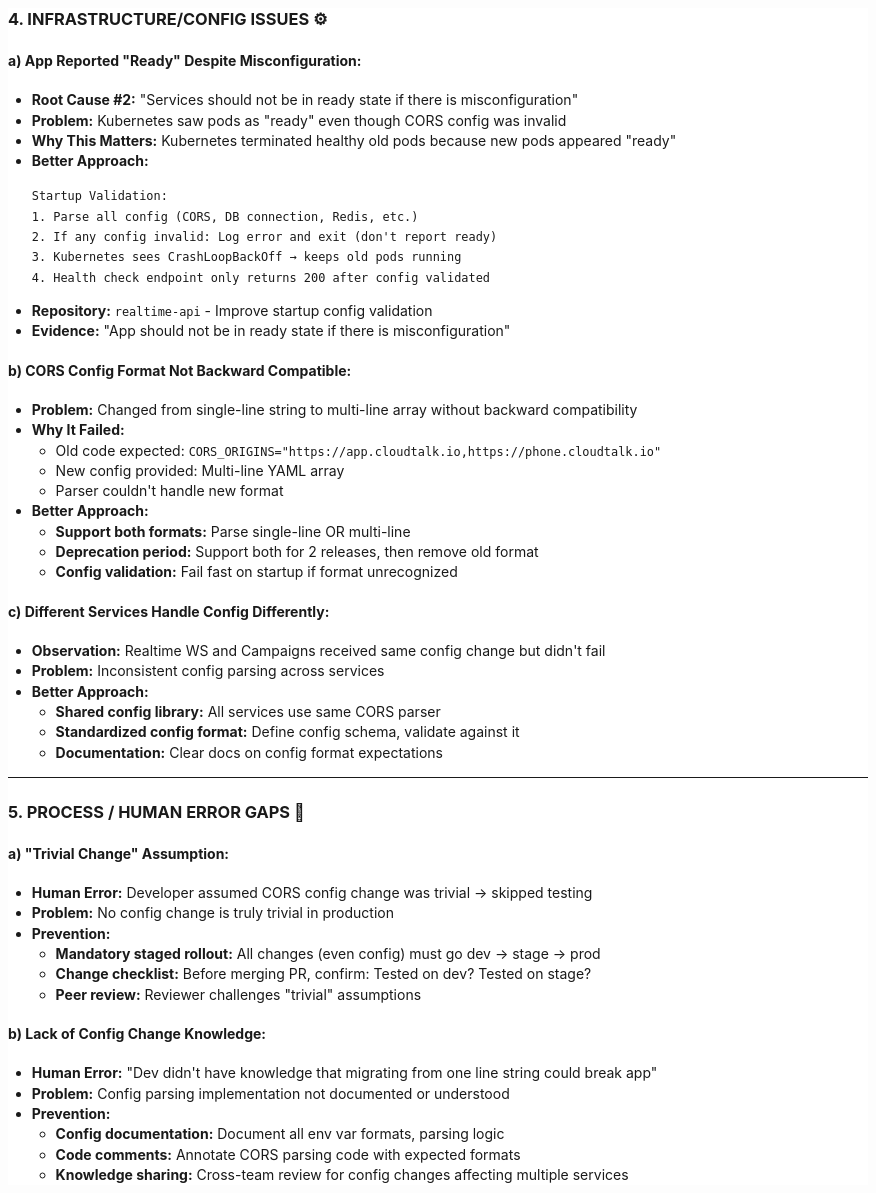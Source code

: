 
### 4. INFRASTRUCTURE/CONFIG ISSUES ⚙️

#### a) App Reported "Ready" Despite Misconfiguration:
- **Root Cause #2:** "Services should not be in ready state if there is misconfiguration"
- **Problem:** Kubernetes saw pods as "ready" even though CORS config was invalid
- **Why This Matters:** Kubernetes terminated healthy old pods because new pods appeared "ready"
- **Better Approach:**
  ```
  Startup Validation:
  1. Parse all config (CORS, DB connection, Redis, etc.)
  2. If any config invalid: Log error and exit (don't report ready)
  3. Kubernetes sees CrashLoopBackOff → keeps old pods running
  4. Health check endpoint only returns 200 after config validated
  ```
- **Repository:** `realtime-api` - Improve startup config validation
- **Evidence:** "App should not be in ready state if there is misconfiguration"

#### b) CORS Config Format Not Backward Compatible:
- **Problem:** Changed from single-line string to multi-line array without backward compatibility
- **Why It Failed:**
  - Old code expected: `CORS_ORIGINS="https://app.cloudtalk.io,https://phone.cloudtalk.io"`
  - New config provided: Multi-line YAML array
  - Parser couldn't handle new format
- **Better Approach:**
  - **Support both formats:** Parse single-line OR multi-line
  - **Deprecation period:** Support both for 2 releases, then remove old format
  - **Config validation:** Fail fast on startup if format unrecognized

#### c) Different Services Handle Config Differently:
- **Observation:** Realtime WS and Campaigns received same config change but didn't fail
- **Problem:** Inconsistent config parsing across services
- **Better Approach:**
  - **Shared config library:** All services use same CORS parser
  - **Standardized config format:** Define config schema, validate against it
  - **Documentation:** Clear docs on config format expectations

---

### 5. PROCESS / HUMAN ERROR GAPS 👥

#### a) "Trivial Change" Assumption:
- **Human Error:** Developer assumed CORS config change was trivial → skipped testing
- **Problem:** No config change is truly trivial in production
- **Prevention:**
  - **Mandatory staged rollout:** All changes (even config) must go dev → stage → prod
  - **Change checklist:** Before merging PR, confirm: Tested on dev? Tested on stage?
  - **Peer review:** Reviewer challenges "trivial" assumptions

#### b) Lack of Config Change Knowledge:
- **Human Error:** "Dev didn't have knowledge that migrating from one line string could break app"
- **Problem:** Config parsing implementation not documented or understood
- **Prevention:**
  - **Config documentation:** Document all env var formats, parsing logic
  - **Code comments:** Annotate CORS parsing code with expected formats
  - **Knowledge sharing:** Cross-team review for config changes affecting multiple services
